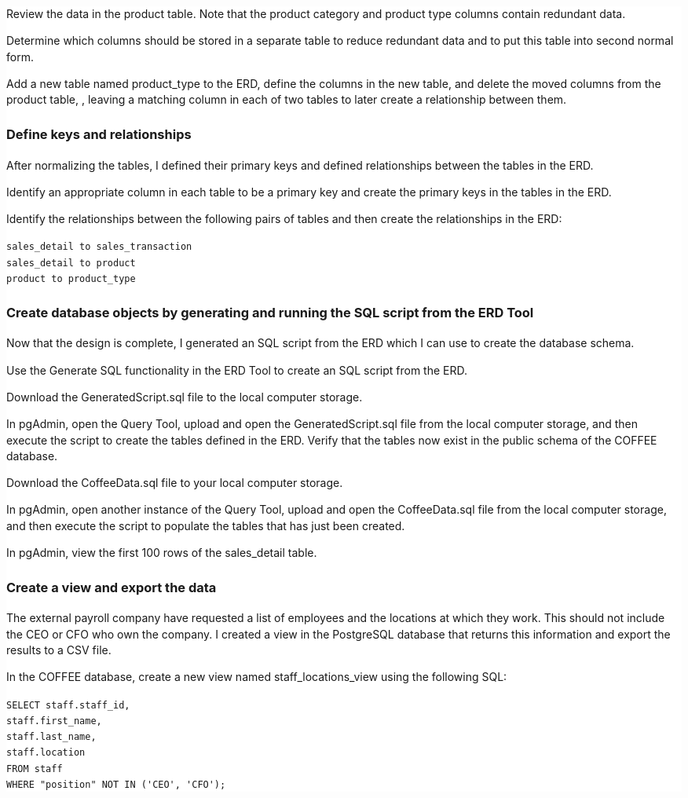 Review the data in the product table. Note that the product category and product type columns contain redundant data.

Determine which columns should be stored in a separate table to reduce redundant data and to put this table into second normal form.

Add a new table named product_type to the ERD, define the columns in the new table, and delete the moved columns from the product table, , leaving a matching column in each of two tables to later create a relationship between them.

### Define keys and relationships

After normalizing the tables, I defined their primary keys and defined relationships between the tables in the ERD.

Identify an appropriate column in each table to be a primary key and create the primary keys in the tables in the ERD.


Identify the relationships between the following pairs of tables and then create the relationships in the ERD:

    sales_detail to sales_transaction
    sales_detail to product
    product to product_type


### Create database objects by generating and running the SQL script from the ERD Tool

Now that the design is complete, I generated an SQL script from the ERD which I can use to create the database schema. 

Use the Generate SQL functionality in the ERD Tool to create an SQL script from the ERD.

Download the GeneratedScript.sql file to the local computer storage.

In pgAdmin, open the Query Tool, upload and open the GeneratedScript.sql file from the local computer storage, and then execute the script to create the tables defined in the ERD. Verify that the tables now exist in the public schema of the COFFEE database.

Download the CoffeeData.sql file to your local computer storage.

In pgAdmin, open another instance of the Query Tool, upload and open the CoffeeData.sql file from the local computer storage, and then execute the script to populate the tables that has just been created.

In pgAdmin, view the first 100 rows of the sales_detail table.

### Create a view and export the data
The external payroll company have requested a list of employees and the locations at which they work. This should not include the CEO or CFO who own the company. I created a view in the PostgreSQL database that returns this information and export the results to a CSV file.

In the COFFEE database, create a new view named staff_locations_view using the following SQL:

    SELECT staff.staff_id,
    staff.first_name,
    staff.last_name,
    staff.location
    FROM staff
    WHERE "position" NOT IN ('CEO', 'CFO');

